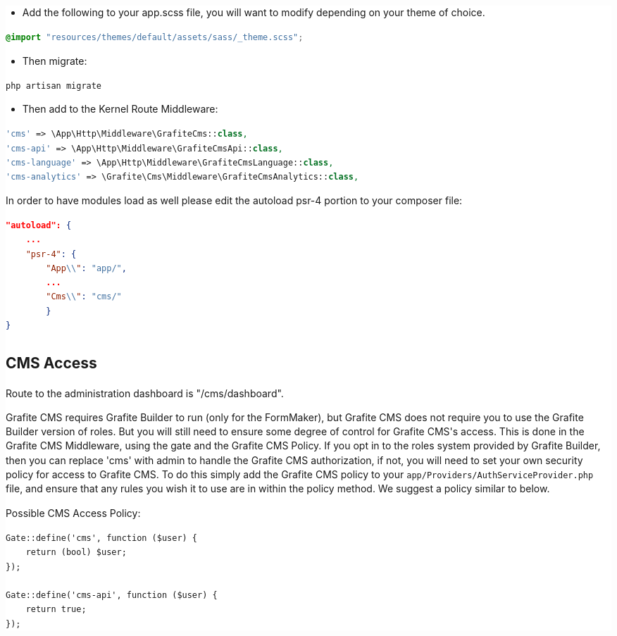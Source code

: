* Add the following to your app.scss file, you will want to modify depending on your theme of choice.

```css
@import "resources/themes/default/assets/sass/_theme.scss";
```

* Then migrate:

```bash
php artisan migrate
```

* Then add to the Kernel Route Middleware:

```php
'cms' => \App\Http\Middleware\GrafiteCms::class,
'cms-api' => \App\Http\Middleware\GrafiteCmsApi::class,
'cms-language' => \App\Http\Middleware\GrafiteCmsLanguage::class,
'cms-analytics' => \Grafite\Cms\Middleware\GrafiteCmsAnalytics::class,
```

In order to have modules load as well please edit the autoload psr-4 portion to your composer file:
```json
"autoload": {
    ...
    "psr-4": {
        "App\\": "app/",
        ...
        "Cms\\": "cms/"
        }
}
```

## CMS Access
Route to the administration dashboard is "/cms/dashboard".

Grafite CMS requires Grafite Builder to run (only for the FormMaker), but Grafite CMS does not require you to use the Grafite Builder version of roles. But you will still need to ensure some degree of control for Grafite CMS's access. This is done in the Grafite CMS Middleware, using the gate and the Grafite CMS Policy. If you opt in to the roles system provided by Grafite Builder, then you can replace 'cms' with admin to handle the Grafite CMS authorization, if not, you will need to set your own security policy for access to Grafite CMS. To do this simply add the Grafite CMS policy to your `app/Providers/AuthServiceProvider.php` file, and ensure that any rules you wish it to use are in within the policy method. We suggest a policy similar to below.

Possible CMS Access Policy:
```
Gate::define('cms', function ($user) {
    return (bool) $user;
});

Gate::define('cms-api', function ($user) {
    return true;
});
```
